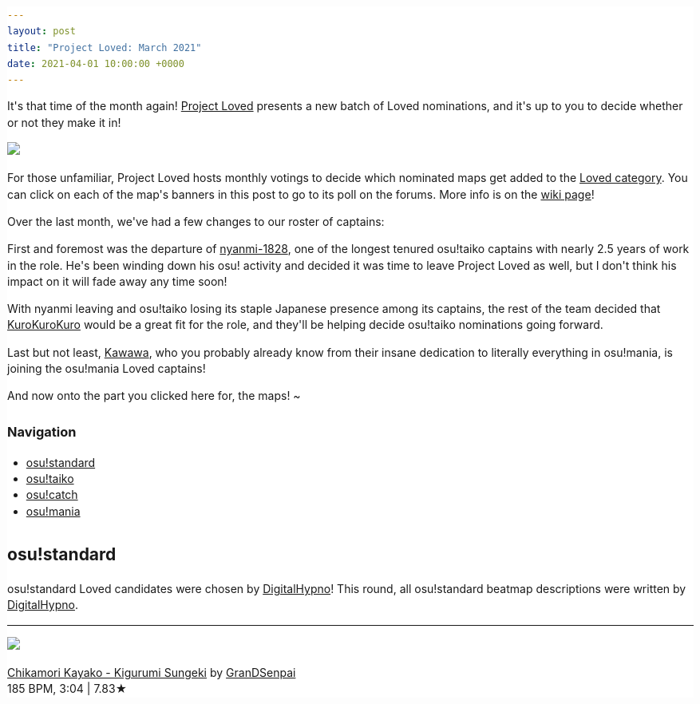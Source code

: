 ```yaml
---
layout: post
title: "Project Loved: March 2021"
date: 2021-04-01 10:00:00 +0000
---
```


It's that time of the month again! [Project Loved](https://osu.ppy.sh/community/forums/120) presents a new batch of Loved nominations, and it's up to you to decide whether or not they make it in!

![](/wiki/shared/news/banners/project-loved.jpg)

For those unfamiliar, Project Loved hosts monthly votings to decide which nominated maps get added to the [Loved category](https://osu.ppy.sh/beatmapsets?s=loved). You can click on each of the map's banners in this post to go to its poll on the forums. More info is on the [wiki page](/wiki/Project_Loved)!

Over the last month, we've had a few changes to our roster of captains:

First and foremost was the departure of [nyanmi-1828](https://osu.ppy.sh/users/6866480), one of the longest tenured osu!taiko captains with nearly 2.5 years of work in the role. He's been winding down his osu! activity and decided it was time to leave Project Loved as well, but I don't think his impact on it will fade away any time soon!

With nyanmi leaving and osu!taiko losing its staple Japanese presence among its captains, the rest of the team decided that [KuroKuroKuro](https://osu.ppy.sh/users/11931563) would be a great fit for the role, and they'll be helping decide osu!taiko nominations going forward.

Last but not least, [Kawawa](https://osu.ppy.sh/users/4647754), who you probably already know from their insane dedication to literally everything in osu!mania, is joining the osu!mania Loved captains!

And now onto the part you clicked here for, the maps! ~

### Navigation

- [osu!standard](#osu)
- [osu!taiko](#taiko)
- [osu!catch](#catch)
- [osu!mania](#mania)

## <a id="osu"></a>osu!standard

osu!standard Loved candidates were chosen by [DigitalHypno](https://osu.ppy.sh/users/4384207)! This round, all osu!standard beatmap descriptions were written by [DigitalHypno](https://osu.ppy.sh/users/4384207).

---

[![](/wiki/shared/news/2021-03-31-project-loved-march-2021/1315615.jpg)](https://osu.ppy.sh/community/forums/topics/1284228)

[Chikamori Kayako - Kigurumi Sungeki](https://osu.ppy.sh/beatmapsets/1315615#osu) by [GranDSenpai](https://osu.ppy.sh/users/3997580)\
185 BPM, 3:04 | 7.83★
